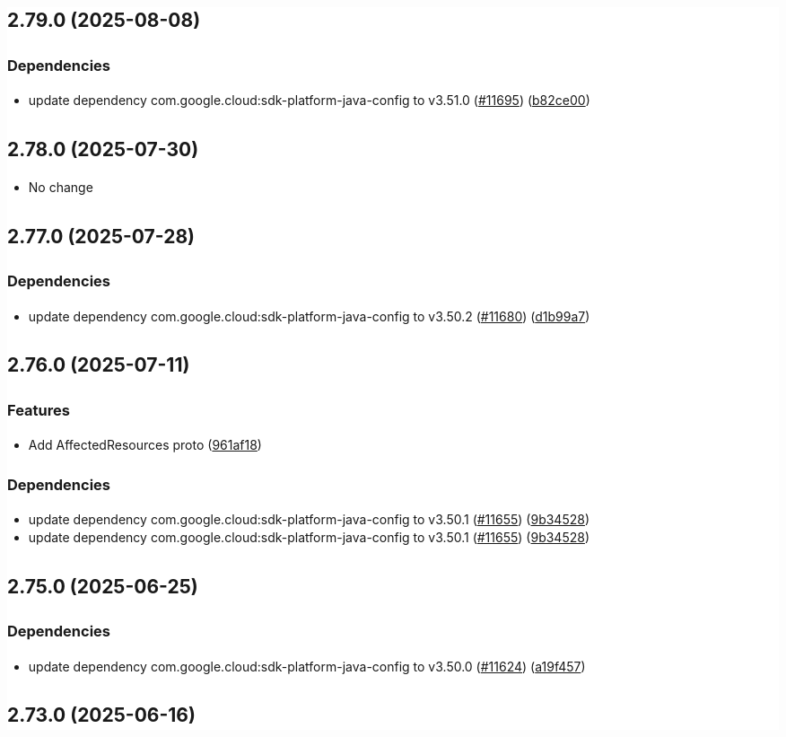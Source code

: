 
## 2.79.0 (2025-08-08)

### Dependencies

* update dependency com.google.cloud:sdk-platform-java-config to v3.51.0 ([#11695](https://github.com/googleapis/google-cloud-java/issues/11695)) ([b82ce00](https://github.com/googleapis/google-cloud-java/commit/b82ce005c30551b8714099b7219b71bda85aa3a5))


## 2.78.0 (2025-07-30)

* No change


## 2.77.0 (2025-07-28)

### Dependencies

* update dependency com.google.cloud:sdk-platform-java-config to v3.50.2 ([#11680](https://github.com/googleapis/google-cloud-java/issues/11680)) ([d1b99a7](https://github.com/googleapis/google-cloud-java/commit/d1b99a706daa10c487b56edbb5170b41530628ca))


## 2.76.0 (2025-07-11)

### Features

* Add AffectedResources proto ([961af18](https://github.com/googleapis/google-cloud-java/commit/961af1881e5332f33a231baef0ba291b3648b038))

### Dependencies

* update dependency com.google.cloud:sdk-platform-java-config to v3.50.1 ([#11655](https://github.com/googleapis/google-cloud-java/issues/11655)) ([9b34528](https://github.com/googleapis/google-cloud-java/commit/9b34528f85043049e3349fffc30bb2dbfe01836c))
* update dependency com.google.cloud:sdk-platform-java-config to v3.50.1 ([#11655](https://github.com/googleapis/google-cloud-java/issues/11655)) ([9b34528](https://github.com/googleapis/google-cloud-java/commit/9b34528f85043049e3349fffc30bb2dbfe01836c))


## 2.75.0 (2025-06-25)

### Dependencies

* update dependency com.google.cloud:sdk-platform-java-config to v3.50.0 ([#11624](https://github.com/googleapis/google-cloud-java/issues/11624)) ([a19f457](https://github.com/googleapis/google-cloud-java/commit/a19f457d10f15437ac26ce379048ff8b3cc6be5d))


## 2.73.0 (2025-06-16)
